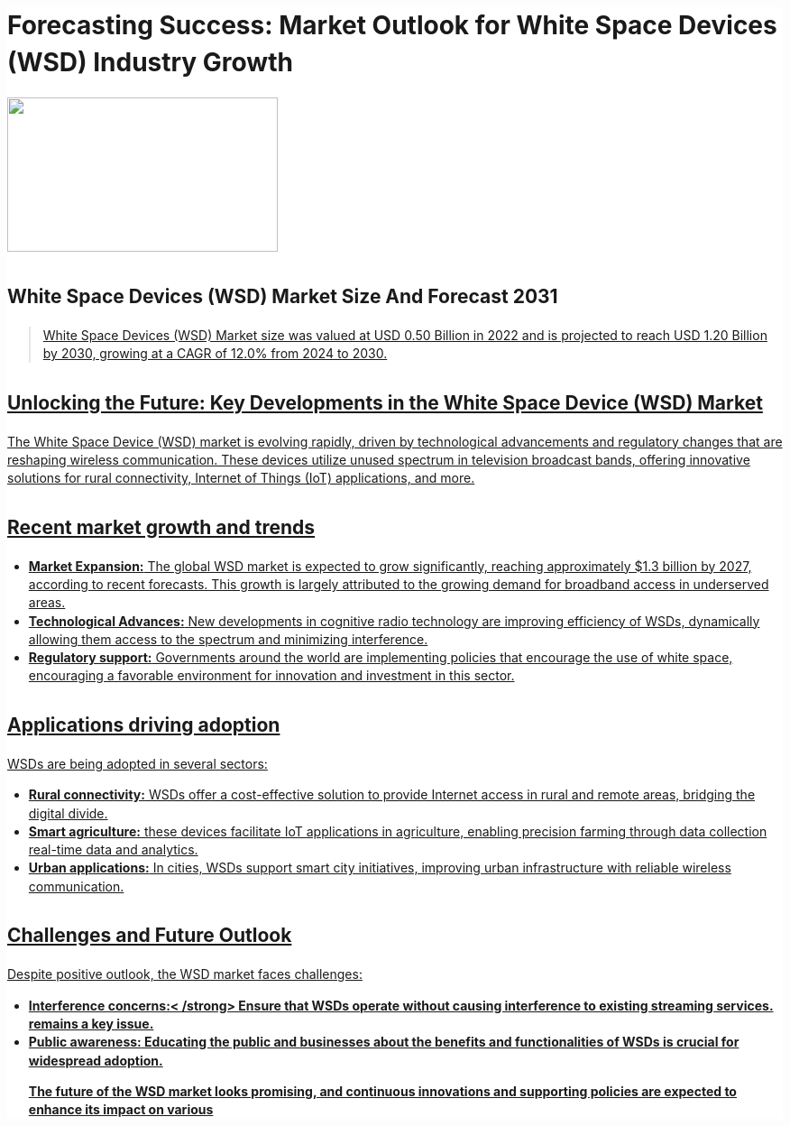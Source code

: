 <h1>Forecasting Success: Market Outlook for White Space Devices (WSD) Industry Growth</h1><img src="https://ffe5etoiles.com/wp-content/uploads/2025/01/MST7-300x171.png" alt="" width="300" height="171" class="aligncenter size-medium wp-image-105565" /><h2>White Space Devices (WSD) Market Size And Forecast 2031</h2><blockquote><p><p><a href="https://www.verifiedmarketreports.com/download-sample/?rid=536446&utm_source=Github&utm_medium=361" target="_blank">White Space Devices (WSD) Market size was valued at USD 0.50 Billion in 2022 and is projected to reach USD 1.20 Billion by 2030, growing at a CAGR of 12.0% from 2024 to 2030.</strong></span></p></p></blockquote><h2>Unlocking the Future: Key Developments in the White Space Device (WSD) Market</h2><p>The White Space Device (WSD) market is evolving rapidly, driven by technological advancements and regulatory changes that are reshaping wireless communication. These devices utilize unused spectrum in television broadcast bands, offering innovative solutions for rural connectivity, Internet of Things (IoT) applications, and more.</p><h2>Recent market growth and trends</h2 ><ul><li ><strong>Market Expansion:</strong> The global WSD market is expected to grow significantly, reaching approximately $1.3 billion by 2027, according to recent forecasts. This growth is largely attributed to the growing demand for broadband access in underserved areas.</li><li><strong>Technological Advances:</strong> New developments in cognitive radio technology are improving efficiency of WSDs, dynamically allowing them access to the spectrum and minimizing interference.</li><li><strong>Regulatory support:</strong> Governments around the world are implementing policies that encourage the use of white space, encouraging a favorable environment for innovation and investment in this sector.</li></ul><h2>Applications driving adoption</h2><p>WSDs are being adopted in several sectors:</p><ul><li><strong >Rural connectivity:</strong > WSDs offer a cost-effective solution to provide Internet access in rural and remote areas, bridging the digital divide.</li><li><strong>Smart agriculture:</strong> these devices facilitate IoT applications in agriculture, enabling precision farming through data collection real-time data and analytics.</li><li><strong>Urban applications:</strong> In cities, WSDs support smart city initiatives, improving urban infrastructure with reliable wireless communication.</li> </ul><h2>Challenges and Future Outlook</h2><p>Despite positive outlook, the WSD market faces challenges:</p><ul><li><strong>Interference concerns:< /strong> Ensure that WSDs operate without causing interference to existing streaming services. remains a key issue.</li><li><strong>Public awareness:</strong> Educating the public and businesses about the benefits and functionalities of WSDs is crucial for widespread adoption.</li></li></ ul><p>The future of the WSD market looks promising, and continuous innovations and supporting policies are expected to enhance its impact on various